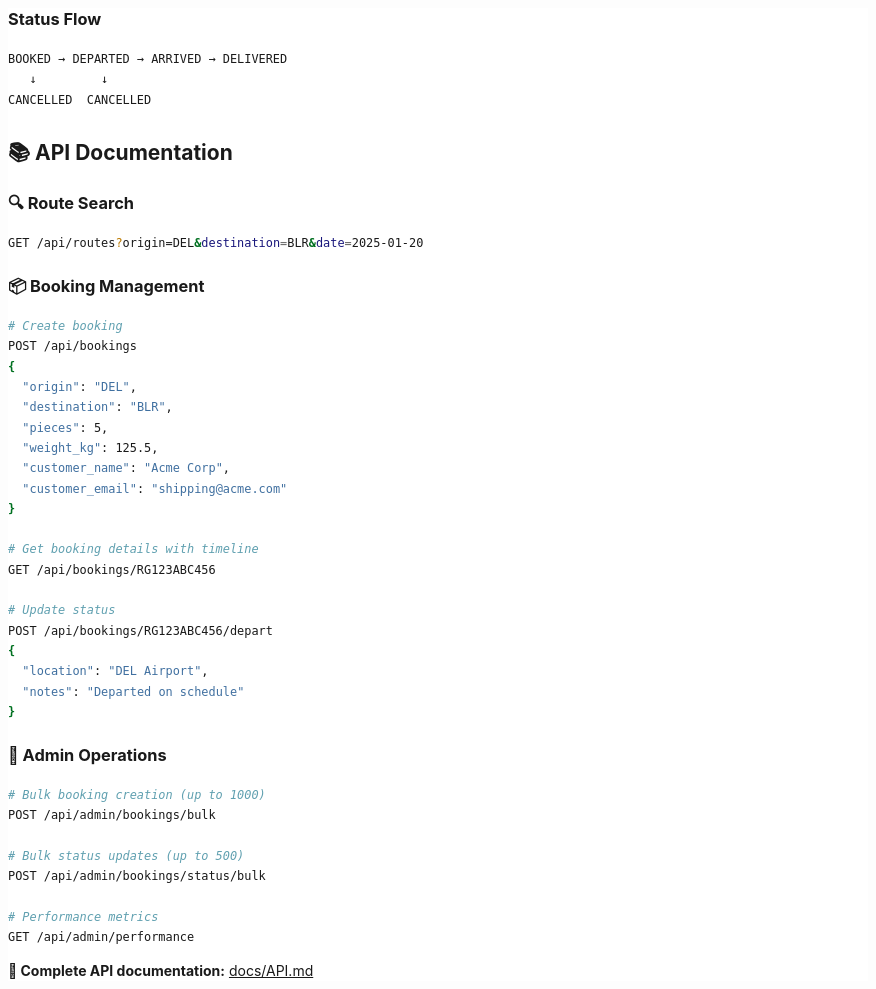 ### Status Flow
```
BOOKED → DEPARTED → ARRIVED → DELIVERED
   ↓         ↓
CANCELLED  CANCELLED
```

## 📚 API Documentation

### 🔍 Route Search
```bash
GET /api/routes?origin=DEL&destination=BLR&date=2025-01-20
```

### 📦 Booking Management
```bash
# Create booking
POST /api/bookings
{
  "origin": "DEL",
  "destination": "BLR",
  "pieces": 5,
  "weight_kg": 125.5,
  "customer_name": "Acme Corp",
  "customer_email": "shipping@acme.com"
}

# Get booking details with timeline
GET /api/bookings/RG123ABC456

# Update status
POST /api/bookings/RG123ABC456/depart
{
  "location": "DEL Airport",
  "notes": "Departed on schedule"
}
```

### 🔧 Admin Operations
```bash
# Bulk booking creation (up to 1000)
POST /api/admin/bookings/bulk

# Bulk status updates (up to 500)
POST /api/admin/bookings/status/bulk

# Performance metrics
GET /api/admin/performance
```

**📖 Complete API documentation:** [docs/API.md](./docs/API.md)
